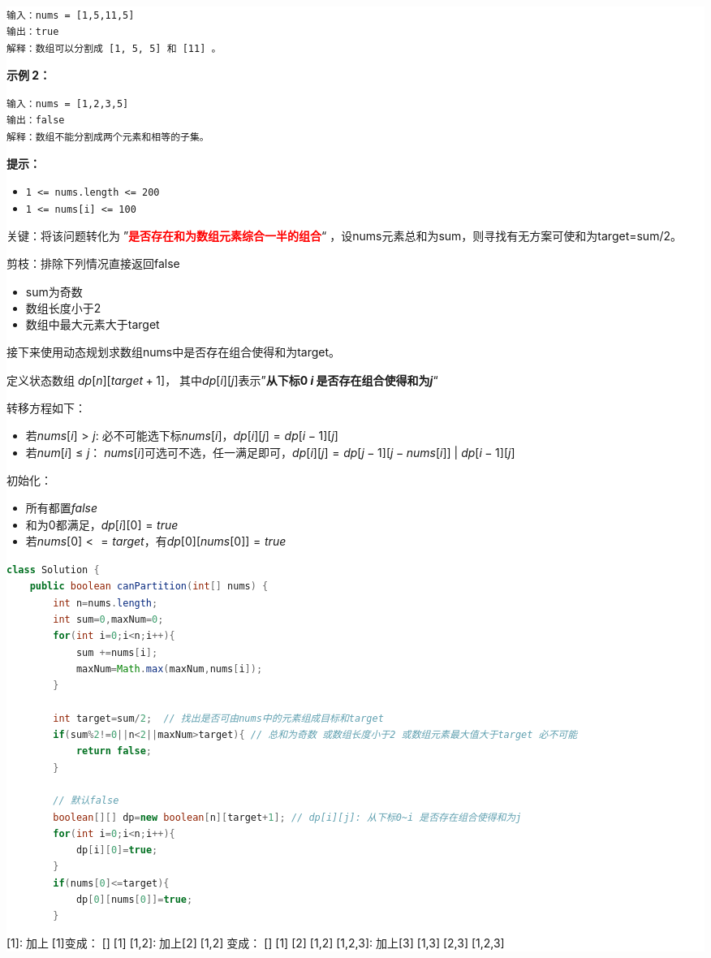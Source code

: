 ```
输入：nums = [1,5,11,5]
输出：true
解释：数组可以分割成 [1, 5, 5] 和 [11] 。
```

**示例 2：**

```
输入：nums = [1,2,3,5]
输出：false
解释：数组不能分割成两个元素和相等的子集。
```

 

**提示：**

- `1 <= nums.length <= 200`
- `1 <= nums[i] <= 100`



关键：将该问题转化为 ”**<font color=red>是否存在和为数组元素综合一半的组合</font>**“  ，设nums元素总和为sum，则寻找有无方案可使和为target=sum/2。

剪枝：排除下列情况直接返回false

- sum为奇数
- 数组长度小于2
- 数组中最大元素大于target



接下来使用动态规划求数组nums中是否存在组合使得和为target。

定义状态数组 $dp[n][target+1]$， 其中$dp[i][j]$表示”**从下标$0~i$ 是否存在组合使得和为$j$**“

转移方程如下：

- 若$nums[i]>j$: 必不可能选下标$nums[i]$，$dp[i][j]=dp[i-1][j]$
- 若$num[i]\leq j$： $nums[i]$可选可不选，任一满足即可，$dp[i][j]=dp[j-1][j-nums[i]]$  |  $dp[i-1][j]$



初始化：

- 所有都置$false$
- 和为0都满足，$dp[i][0]=true$
- 若$nums[0]<=target$，有$dp[0][nums[0]]=true$

```java
class Solution {
    public boolean canPartition(int[] nums) {
        int n=nums.length;
        int sum=0,maxNum=0;
        for(int i=0;i<n;i++){
            sum +=nums[i];
            maxNum=Math.max(maxNum,nums[i]);
        }

        int target=sum/2;  // 找出是否可由nums中的元素组成目标和target
        if(sum%2!=0||n<2||maxNum>target){ // 总和为奇数 或数组长度小于2 或数组元素最大值大于target 必不可能
            return false;
        }
       
        // 默认false
        boolean[][] dp=new boolean[n][target+1]; // dp[i][j]: 从下标0~i 是否存在组合使得和为j
        for(int i=0;i<n;i++){
            dp[i][0]=true;
        }
        if(nums[0]<=target){
            dp[0][nums[0]]=true;
        }

```

[1]: 加上  [1]变成：  [] [1]
[1,2]: 加上[2] [1,2]  变成： [] [1] [2] [1,2]
[1,2,3]: 加上[3] [1,3] [2,3] [1,2,3]